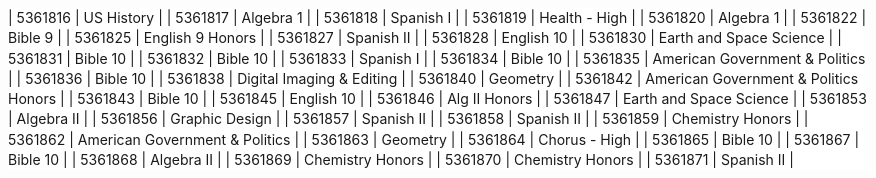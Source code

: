 | 5361816 | US History |
| 5361817 | Algebra 1 |
| 5361818 | Spanish I |
| 5361819 | Health - High  |
| 5361820 | Algebra 1 |
| 5361822 | Bible 9 |
| 5361825 | English 9 Honors |
| 5361827 | Spanish II |
| 5361828 | English 10 |
| 5361830 | Earth and Space Science |
| 5361831 | Bible 10 |
| 5361832 | Bible 10 |
| 5361833 | Spanish I |
| 5361834 | Bible 10 |
| 5361835 | American Government & Politics |
| 5361836 | Bible 10 |
| 5361838 | Digital Imaging & Editing |
| 5361840 | Geometry |
| 5361842 | American Government & Politics Honors |
| 5361843 | Bible 10 |
| 5361845 | English 10 |
| 5361846 | Alg II Honors |
| 5361847 | Earth and Space Science |
| 5361853 | Algebra II |
| 5361856 | Graphic Design |
| 5361857 | Spanish II |
| 5361858 | Spanish II |
| 5361859 | Chemistry Honors |
| 5361862 | American Government & Politics |
| 5361863 | Geometry |
| 5361864 | Chorus - High  |
| 5361865 | Bible 10 |
| 5361867 | Bible 10 |
| 5361868 | Algebra II |
| 5361869 | Chemistry Honors |
| 5361870 | Chemistry Honors |
| 5361871 | Spanish II |